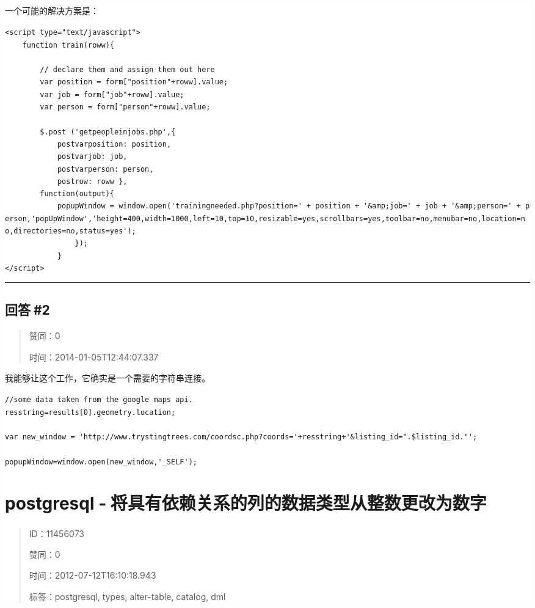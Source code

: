 
一个可能的解决方案是：

```
<script type="text/javascript">
    function train(roww){

        // declare them and assign them out here
        var position = form["position"+roww].value;
        var job = form["job"+roww].value;
        var person = form["person"+roww].value;

        $.post ('getpeopleinjobs.php',{ 
            postvarposition: position,
            postvarjob: job,
            postvarperson: person, 
            postrow: roww },
        function(output){ 
            popupWindow = window.open('trainingneeded.php?position=' + position + '&amp;job=' + job + '&amp;person=' + person,'popUpWindow','height=400,width=1000,left=10,top=10,resizable=yes,scrollbars=yes,toolbar=no,menubar=no,location=no,directories=no,status=yes');
                });
            }
</script> 
```

* * *

## 回答 #2

> 赞同：0
> 
> 时间：2014-01-05T12:44:07.337

我能够让这个工作，它确实是一个需要的字符串连接。

```
//some data taken from the google maps api.
resstring=results[0].geometry.location;

var new_window = 'http://www.trystingtrees.com/coordsc.php?coords='+resstring+'&listing_id=".$listing_id."';

popupWindow=window.open(new_window,'_SELF'); 
```

# postgresql - 将具有依赖关系的列的数据类型从整数更改为数字

> ID：11456073
> 
> 赞同：0
> 
> 时间：2012-07-12T16:10:18.943
> 
> 标签：postgresql, types, alter-table, catalog, dml
